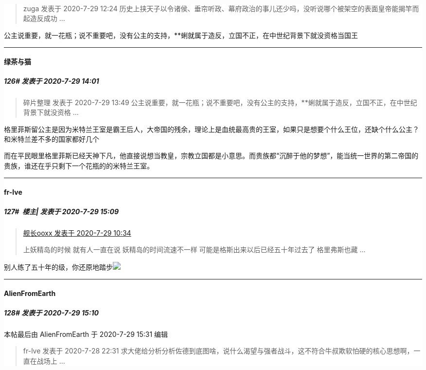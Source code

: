 <blockquote>zuga 发表于 2020-7-29 12:24
历史上挟天子以令诸侯、垂帘听政、幕府政治的事儿还少吗，没听说哪个被架空的表面皇帝能揭竿而起造反成功 ...</blockquote>
公主说重要，就一花瓶；说不重要吧，没有公主的支持，**蜊就属于造反，立国不正，在中世纪背景下就没资格当国王







*****

####  绿茶与猫  
##### 126#       发表于 2020-7-29 14:01



<blockquote>碎片整理 发表于 2020-7-29 13:49
公主说重要，就一花瓶；说不重要吧，没有公主的支持，**蜊就属于造反，立国不正，在中世纪背景下就没资格 ...</blockquote>
格里菲斯留公主是因为米特兰王室是霸王后人，大帝国的残余，理论上是血统最高贵的王室，如果只是想要个什么王位，还缺个什么公主？和米特兰差不多的国家都好几个

而在平民眼里格里菲斯已经天神下凡，他直接说想当教皇，宗教立国都是小意思。而贵族都“沉醉于他的梦想”，能当统一世界的第二帝国的贵族，谁还在乎只剩下一个花瓶的的米特兰王室。







*****

####  fr-lve  
##### 127#         楼主| 发表于 2020-7-29 15:09



<blockquote><a href="httphttps://bbs.saraba1st.com/2b/forum.php?mod=redirect&amp;goto=findpost&amp;pid=48246598&amp;ptid=1951340" target="_blank">舰长ooxx 发表于 2020-7-29 10:34</a>

上妖精岛的时候 就有人一直在说 妖精岛的时间流速不一样 可能是格斯出来以后已经五十年过去了 格里弗斯也藏 ...</blockquote>
别人练了五十年的级，你还原地踏步<img src="https://static.saraba1st.com/image/smiley/face2017/218.png" referrerpolicy="no-referrer">







*****

####  AlienFromEarth  
##### 128#       发表于 2020-7-29 15:10



 本帖最后由 AlienFromEarth 于 2020-7-29 15:31 编辑 
<blockquote>fr-lve 发表于 2020-7-28 22:31
求大佬给分析分析佐德到底图啥，说什么渴望与强者战斗，这不符合牛叔欺软怕硬的核心思想啊，一直在战场上 ...</blockquote>

